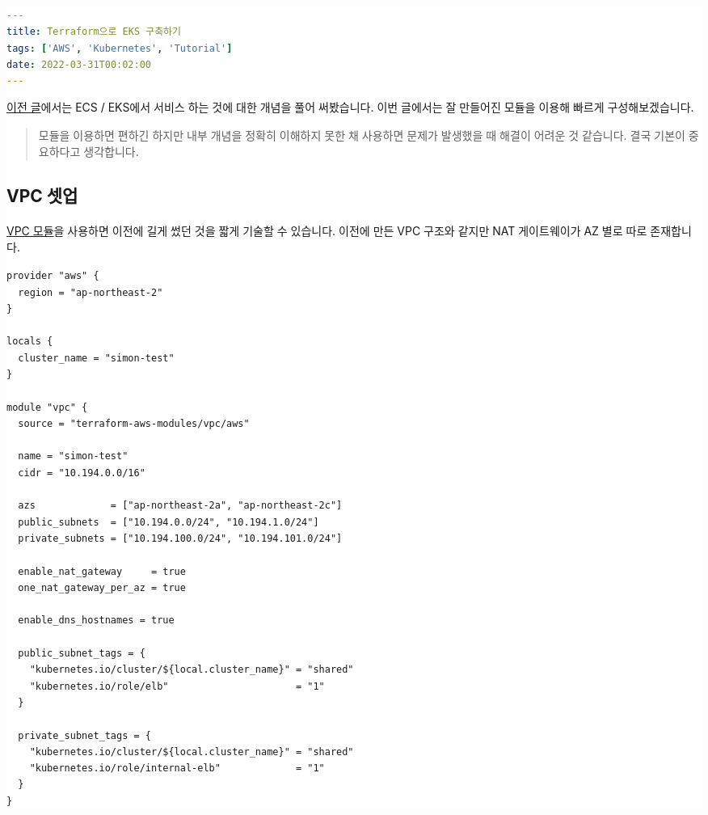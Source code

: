 ```yaml
---
title: Terraform으로 EKS 구축하기
tags: ['AWS', 'Kubernetes', 'Tutorial']
date: 2022-03-31T00:02:00
---
```


[이전 글](/ko/tech/2022-03-31-2-web-application-using-eks/)에서는 ECS / EKS에서 서비스 하는 것에 대한 개념을 풀어 써봤습니다. 이번 글에서는 잘 만들어진 모듈을 이용해 빠르게 구성해보겠습니다.

> 모듈을 이용하면 편하긴 하지만 내부 개념을 정확히 이해하지 못한 채 사용하면 문제가 발생했을 때 해결이 어려운 것 같습니다. 결국 기본이 중요하다고 생각합니다.

## VPC 셋업

[VPC 모듈](https://registry.terraform.io/modules/terraform-aws-modules/vpc/aws/latest)을 사용하면 이전에 길게 썼던 것을 짧게 기술할 수 있습니다. 이전에 만든 VPC 구조와 같지만 NAT 게이트웨이가 AZ 별로 따로 존재합니다.

```hcl
provider "aws" {
  region = "ap-northeast-2"
}

locals {
  cluster_name = "simon-test"
}

module "vpc" {
  source = "terraform-aws-modules/vpc/aws"

  name = "simon-test"
  cidr = "10.194.0.0/16"

  azs             = ["ap-northeast-2a", "ap-northeast-2c"]
  public_subnets  = ["10.194.0.0/24", "10.194.1.0/24"]
  private_subnets = ["10.194.100.0/24", "10.194.101.0/24"]

  enable_nat_gateway     = true
  one_nat_gateway_per_az = true

  enable_dns_hostnames = true

  public_subnet_tags = {
    "kubernetes.io/cluster/${local.cluster_name}" = "shared"
    "kubernetes.io/role/elb"                      = "1"
  }

  private_subnet_tags = {
    "kubernetes.io/cluster/${local.cluster_name}" = "shared"
    "kubernetes.io/role/internal-elb"             = "1"
  }
}
```
